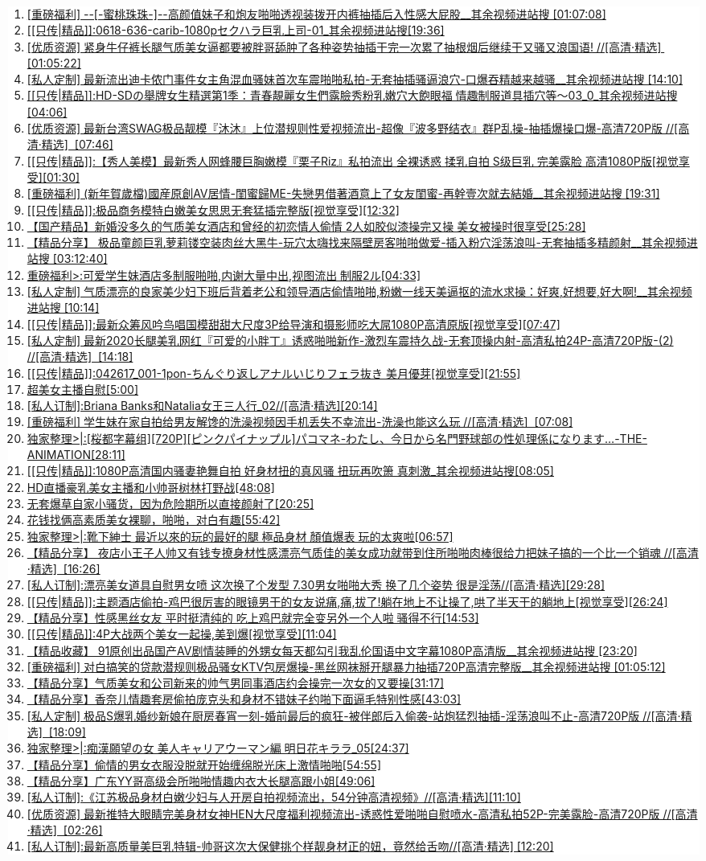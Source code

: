 1. [ [重磅福利] --[-蜜桃珠珠-]--高颜值妹子和炮友啪啪透视装拨开内裤抽插后入性感大屁股__其余视频进站搜 [01:07:08] ]( https://baiduyunkan.com/embed/213228b7284f944a4fa0b8acc1ca6744cd7b9?id=494)
1. [ [[只传|精品]]:0618-636-carib-1080pセクハラ巨乳上司-01_其余视频进站搜[19:36] ]( https://yaoshe118.com/embed/20033)
1. [ [优质资源] 紧身牛仔裤长腿气质美女逼都要被胖哥舔肿了各种姿势抽插干完一次累了抽根烟后继续干又骚又浪国语! //[高清·精选]&nbsp; [01:05:22] ]( https://baiduyunkan.com/embed/213225ff15d506c3c324f4aa8ca4fd77258f0?id=202)
1. [ [私人定制] 最新流出迪卡侬门事件女主角混血骚妹首次车震啪啪私拍-无套抽插骚逼浪穴-口爆吞精越来越骚__其余视频进站搜 [14:10] ]( https://baiduyunkan.com/embed/2132200f9b66ae2be5c3419e72630414377dd?id=1490)
1. [ [[只传|精品]]:HD-SDの舉牌女生精選第1季：青春靚麗女生們露臉秀粉乳嫩穴大飽眼福 情趣制服道具插穴等～03_0_其余视频进站搜[04:06] ]( https://yaoshe118.com/embed/33221)
1. [ [优质资源] 最新台湾SWAG极品靓模『沐沐』上位潜规则性爱视频流出-超像『波多野结衣』群P乱操-抽插爆操口爆-高清720P版 //[高清·精选]&nbsp; [07:46] ]( https://baiduyunkan.com/embed/2132214af84631712827ad2c39c755b01acd2?id=748)
1. [ [[只传|精品]]:【秀人美模】最新秀人网蜂腰巨胸嫩模『栗子Riz』私拍流出 全裸诱惑 揉乳自拍 S级巨乳 完美露脸 高清1080P版[视觉享受][01:30] ]( https://yaoshe118.com/embed/35989)
1. [ [重磅福利] (新年賀歲檔)國産原創AV居情-閨蜜歸ME-失戀男借著酒意上了女友閨蜜-再幹壹次就去結婚__其余视频进站搜 [19:31] ]( https://baiduyunkan.com/embed/21322239444945d358588a09e0ceedddb81ba?id=654)
1. [ [[只传|精品]]:极品商务模特白嫩美女思思无套猛插完整版[视觉享受][12:32] ]( https://yaoshe118.com/embed/3771)
1. [ 【国产精品】新婚没多久的气质美女酒店和曾经的初恋情人偷情 2人如胶似漆操完又操 美女被操时很享受[25:28] ]( https://www.333dav.com/vod/116441/)
1. [ 【精品分享】 极品童颜巨乳萝莉镂空装肉丝大黑牛-玩穴太嗨找来隔壁房客啪啪做爱-插入粉穴淫荡浪叫-无套抽插多精颜射__其余视频进站搜 [03:12:40] ]( https://baiduyunkan.com/embed/21322f4c0a23ce0a6c40be9d23b75b3691f88?id=555)
1. [ 重磅福利&gt;:可爱学生妹酒店多制服啪啪,内谢大量中出,视图流出 制服2ル[04:33] ]( https://hicao21.com/embed/1903)
1. [ [私人定制] 气质漂亮的良家美少妇下班后背着老公和领导酒店偷情啪啪,粉嫩一线天美逼抠的流水求操：好爽,好想要,好大啊!__其余视频进站搜 [10:14] ]( https://baiduyunkan.com/embed/213223bfa0d5f83d150d2e09f1b83bc18b01a?id=1)
1. [ [[只传|精品]]:最新众筹风吟鸟唱国模甜甜大尺度3P给导演和摄影师吃大屌1080P高清原版[视觉享受][07:47] ]( https://yaoshe118.com/embed/22664)
1. [ [私人定制] 最新2020长腿美乳网红『可爱的小胖丁』诱惑啪啪新作-激烈车震持久战-无套顶操内射-高清私拍24P-高清720P版-(2) //[高清·精选]&nbsp; [14:18] ]( https://baiduyunkan.com/embed/21322bde61390dc3d50e754efea3847d06b9f?id=126)
1. [ [[只传|精品]]:042617_001-1pon-ちんぐり返しアナルいじりフェラ抜き 美月優芽[视觉享受][21:55] ]( https://yaoshe118.com/embed/6780)
1. [ 超美女主播自慰[5:00] ]( http://www.99a27.com/embed/81435)
1. [ [私人订制]:Briana Banks和Natalia女王三人行_02//[高清·精选][20:14] ]( https://yuese95.com/embed/25413)
1. [ [重磅福利] 学生妹在家自拍给男友解馋的洗澡视频因手机丢失不幸流出-洗澡也能这么玩 //[高清·精选]&nbsp; [07:08] ]( https://baiduyunkan.com/embed/213223155e626e0d39e7c213f7601af32dc93?id=209)
1. [ 独家整理&gt;|:[桜都字幕组][720P][ピンクパイナップル]パコマネ-わたし、今日から名門野球部の性処理係になります…-THE-ANIMATION[28:11] ]( https://ppx216.com/embed/37396)
1. [ [[只传|精品]]:1080P高清国内骚妻艳舞自拍 好身材扭的真风骚 扭玩再吹箫 真刺激_其余视频进站搜[08:05] ]( https://yaoshe118.com/embed/21650)
1. [ HD直播豪乳美女主播和小帅哥树林打野战[48:08] ]( http://www.99a27.com/embed/81395)
1. [ 无套爆草自家小骚货，因为危险期所以直接颜射了[20:25] ]( http://www.99a27.com/embed/81410)
1. [ 花钱找俩高素质美女裸聊，啪啪，对白有趣[55:42] ]( http://www.99a27.com/embed/81380)
1. [ 独家整理&gt;|:靴下紳士 最近以來的玩的最好的腿 極品身材 顏值爆表 玩的太爽啦[06:57] ]( https://ppx216.com/embed/30598)
1. [ 【精品分享】 夜店小王子人帅又有钱专撩身材性感漂亮气质佳的美女成功就带到住所啪啪肉棒很给力把妹子搞的一个比一个销魂 //[高清·精选]&nbsp; [16:26] ]( https://baiduyunkan.com/embed/2132240f753d7b6a3b7410dd2a9b7c907941d?id=1669)
1. [ [私人订制]:漂亮美女道具自慰男女喷 这次换了个发型 7.30男女啪啪大秀 换了几个姿势 很是淫荡//[高清·精选][29:28] ]( https://yuese95.com/embed/14110)
1. [ [[只传|精品]]:主题酒店偷拍-鸡巴很厉害的眼镜男干的女友说痛,痛,拔了!躺在地上不让操了,哄了半天干的躺地上[视觉享受][26:24] ]( https://yaoshe118.com/embed/11138)
1. [ 【精品分享】性感黑丝女友 平时挺清纯的 吃上鸡巴就完全变另外一个人啦 骚得不行[14:53] ]( https://www.333dav.com/vod/116443/)
1. [ [[只传|精品]]:4P大战两个美女一起操,美到爆[视觉享受][11:04] ]( https://yaoshe118.com/embed/5536)
1. [ 【精品收藏】 91原创出品国产AV剧情装睡的外甥女每天都勾引我乱伦国语中文字幕1080P高清版__其余视频进站搜 [23:20] ]( https://baiduyunkan.com/embed/2132222f065138839d46aaf76cd991ab56253?id=682)
1. [ [重磅福利] 对白搞笑的贷款潜规则极品骚女KTV包房爆操-黑丝网袜掰开腿暴力抽插720P高清完整版__其余视频进站搜 [01:05:12] ]( https://baiduyunkan.com/embed/21322e411eed06c05a7f47e588bd8a3eb2835?id=762)
1. [ 【精品分享】气质美女和公司新来的帅气男同事酒店约会操完一次女的又要操[31:17] ]( https://ppse066.com/play/video.php?id=23)
1. [ 【精品分享】香奈儿情趣套房偷拍庞克头和身材不错妹子约啪下面逼毛特别性感[43:03] ]( https://ppse066.com/play/video.php?id=29)
1. [ [私人定制] 极品S爆乳婚纱新娘在厨房春宵一刻-婚前最后的疯狂-被伴郎后入偷袭-站炮猛烈抽插-淫荡浪叫不止-高清720P版 //[高清·精选]&nbsp; [18:09] ]( https://baiduyunkan.com/embed/213220a4b9ff9d66d6125605b5e8b679576c7?id=645)
1. [ 独家整理&gt;|:痴漢願望の女 美人キャリアウーマン編 明日花キララ_05[24:37] ]( https://ppx216.com/embed/34223)
1. [ 【精品分享】偷情的男女衣服没脱就开始缠绵脱光床上激情啪啪[54:55] ]( https://ppse066.com/play/video.php?id=19)
1. [ 【精品分享】广东YY哥高级会所啪啪情趣内衣大长腿高跟小姐[49:06] ]( https://ppse066.com/play/video.php?id=20)
1. [ [私人订制]:《江苏极品身材白嫩少妇与人开房自拍视频流出，54分钟高清视频》//[高清·精选][11:10] ]( https://yuese95.com/embed/16427)
1. [ [优质资源] 最新推特大眼睛完美身材女神HEN大尺度福利视频流出-诱惑性爱啪啪自慰喷水-高清私拍52P-完美露脸-高清720P版 //[高清·精选]&nbsp; [02:26] ]( https://baiduyunkan.com/embed/21322c10152fb03624502420535b89fca65a2?id=988)
1. [ [私人订制]:最新高质量美巨乳特辑-帅哥这次大保健挑个样靓身材正的妞，竟然给舌吻//[高清·精选] [12:20] ]( https://yuese95.com/embed/17731)
